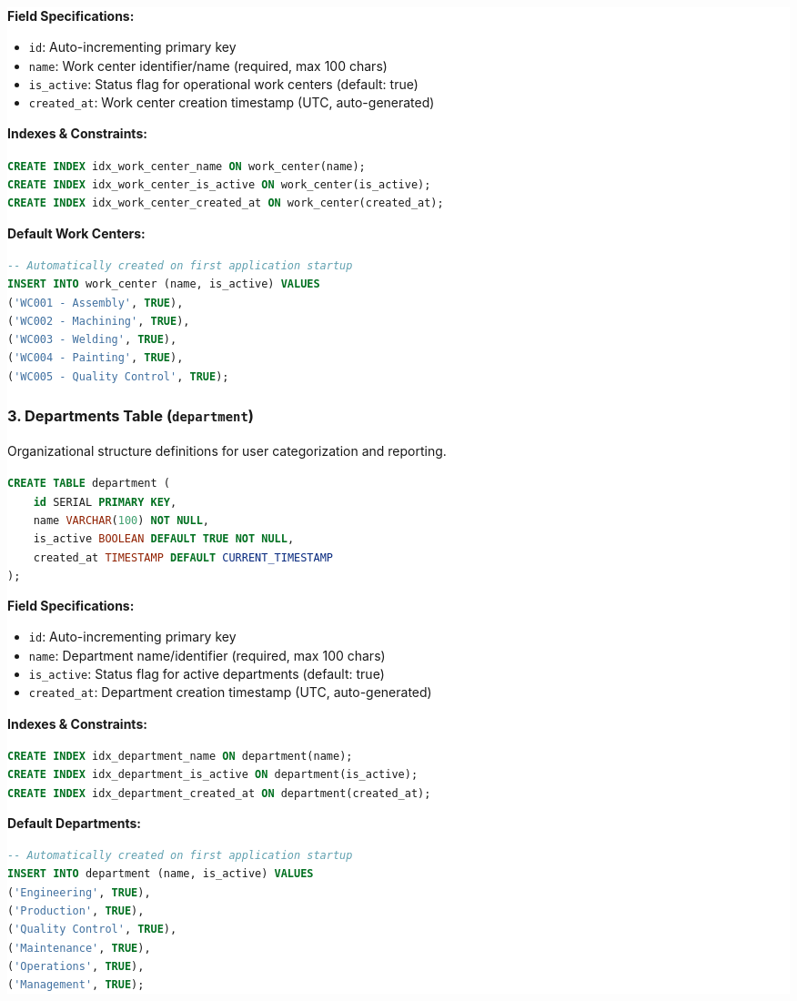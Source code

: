 **Field Specifications:**
- `id`: Auto-incrementing primary key
- `name`: Work center identifier/name (required, max 100 chars)
- `is_active`: Status flag for operational work centers (default: true)
- `created_at`: Work center creation timestamp (UTC, auto-generated)

**Indexes & Constraints:**
```sql
CREATE INDEX idx_work_center_name ON work_center(name);
CREATE INDEX idx_work_center_is_active ON work_center(is_active);
CREATE INDEX idx_work_center_created_at ON work_center(created_at);
```

**Default Work Centers:**
```sql
-- Automatically created on first application startup
INSERT INTO work_center (name, is_active) VALUES
('WC001 - Assembly', TRUE),
('WC002 - Machining', TRUE),
('WC003 - Welding', TRUE),
('WC004 - Painting', TRUE),
('WC005 - Quality Control', TRUE);
```

### 3. Departments Table (`department`)

Organizational structure definitions for user categorization and reporting.

```sql
CREATE TABLE department (
    id SERIAL PRIMARY KEY,
    name VARCHAR(100) NOT NULL,
    is_active BOOLEAN DEFAULT TRUE NOT NULL,
    created_at TIMESTAMP DEFAULT CURRENT_TIMESTAMP
);
```

**Field Specifications:**
- `id`: Auto-incrementing primary key
- `name`: Department name/identifier (required, max 100 chars)
- `is_active`: Status flag for active departments (default: true)
- `created_at`: Department creation timestamp (UTC, auto-generated)

**Indexes & Constraints:**
```sql
CREATE INDEX idx_department_name ON department(name);
CREATE INDEX idx_department_is_active ON department(is_active);
CREATE INDEX idx_department_created_at ON department(created_at);
```

**Default Departments:**
```sql
-- Automatically created on first application startup
INSERT INTO department (name, is_active) VALUES
('Engineering', TRUE),
('Production', TRUE),
('Quality Control', TRUE),
('Maintenance', TRUE),
('Operations', TRUE),
('Management', TRUE);
```
